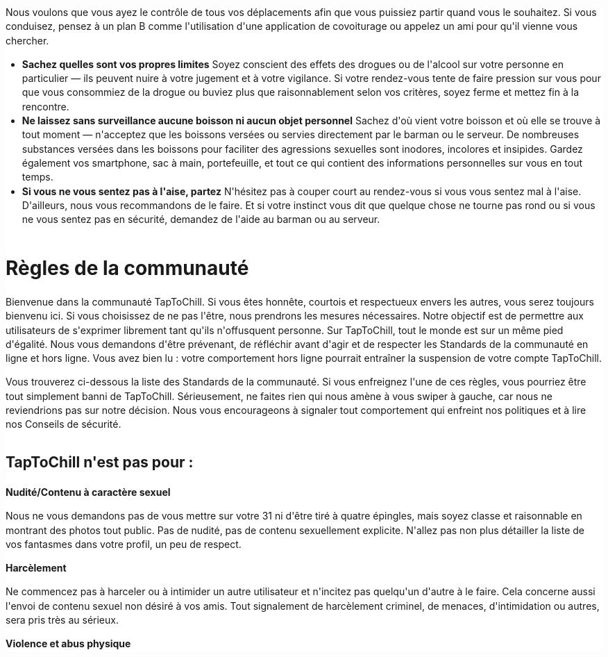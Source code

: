 Nous voulons que vous ayez le contrôle de tous vos déplacements afin que vous puissiez partir quand vous le souhaitez. Si vous conduisez, pensez à un plan B comme l&#39;utilisation d&#39;une application de covoiturage ou appelez un ami pour qu&#39;il vienne vous chercher.
- **Sachez quelles sont vos propres limites**
Soyez conscient des effets des drogues ou de l&#39;alcool sur votre personne en particulier — ils peuvent nuire à votre jugement et à votre vigilance. Si votre rendez-vous tente de faire pression sur vous pour que vous consommiez de la drogue ou buviez plus que raisonnablement selon vos critères, soyez ferme et mettez fin à la rencontre.
- **Ne laissez sans surveillance aucune boisson ni aucun objet personnel**
Sachez d&#39;où vient votre boisson et où elle se trouve à tout moment — n&#39;acceptez que les boissons versées ou servies directement par le barman ou le serveur. De nombreuses substances versées dans les boissons pour faciliter des agressions sexuelles sont inodores, incolores et insipides. Gardez également vos smartphone, sac à main, portefeuille, et tout ce qui contient des informations personnelles sur vous en tout temps.
- **Si vous ne vous sentez pas à l&#39;aise, partez**
N&#39;hésitez pas à couper court au rendez-vous si vous vous sentez mal à l&#39;aise. D&#39;ailleurs, nous vous recommandons de le faire. Et si votre instinct vous dit que quelque chose ne tourne pas rond ou si vous ne vous sentez pas en sécurité, demandez de l&#39;aide au barman ou au serveur.

#
# **Règles de la communauté**

Bienvenue dans la communauté TapToChill. Si vous êtes honnête, courtois et respectueux envers les autres, vous serez toujours bienvenu ici. Si vous choisissez de ne pas l&#39;être, nous prendrons les mesures nécessaires. Notre objectif est de permettre aux utilisateurs de s&#39;exprimer librement tant qu&#39;ils n&#39;offusquent personne. Sur TapToChill, tout le monde est sur un même pied d&#39;égalité. Nous vous demandons d&#39;être prévenant, de réfléchir avant d&#39;agir et de respecter les Standards de la communauté en ligne et hors ligne. Vous avez bien lu : votre comportement hors ligne pourrait entraîner la suspension de votre compte TapToChill.

Vous trouverez ci-dessous la liste des Standards de la communauté. Si vous enfreignez l&#39;une de ces règles, vous pourriez être tout simplement banni de TapToChill. Sérieusement, ne faites rien qui nous amène à vous swiper à gauche, car nous ne reviendrions pas sur notre décision. Nous vous encourageons à signaler tout comportement qui enfreint nos politiques et à lire nos Conseils de sécurité.

## **TapToChill n&#39;est pas pour :**

**Nudité/Contenu à caractère sexuel**

Nous ne vous demandons pas de vous mettre sur votre 31 ni d&#39;être tiré à quatre épingles, mais soyez classe et raisonnable en montrant des photos tout public. Pas de nudité, pas de contenu sexuellement explicite. N&#39;allez pas non plus détailler la liste de vos fantasmes dans votre profil, un peu de respect.

**Harcèlement**

Ne commencez pas à harceler ou à intimider un autre utilisateur et n&#39;incitez pas quelqu&#39;un d&#39;autre à le faire. Cela concerne aussi l&#39;envoi de contenu sexuel non désiré à vos amis. Tout signalement de harcèlement criminel, de menaces, d&#39;intimidation ou autres, sera pris très au sérieux.

**Violence et abus physique**
